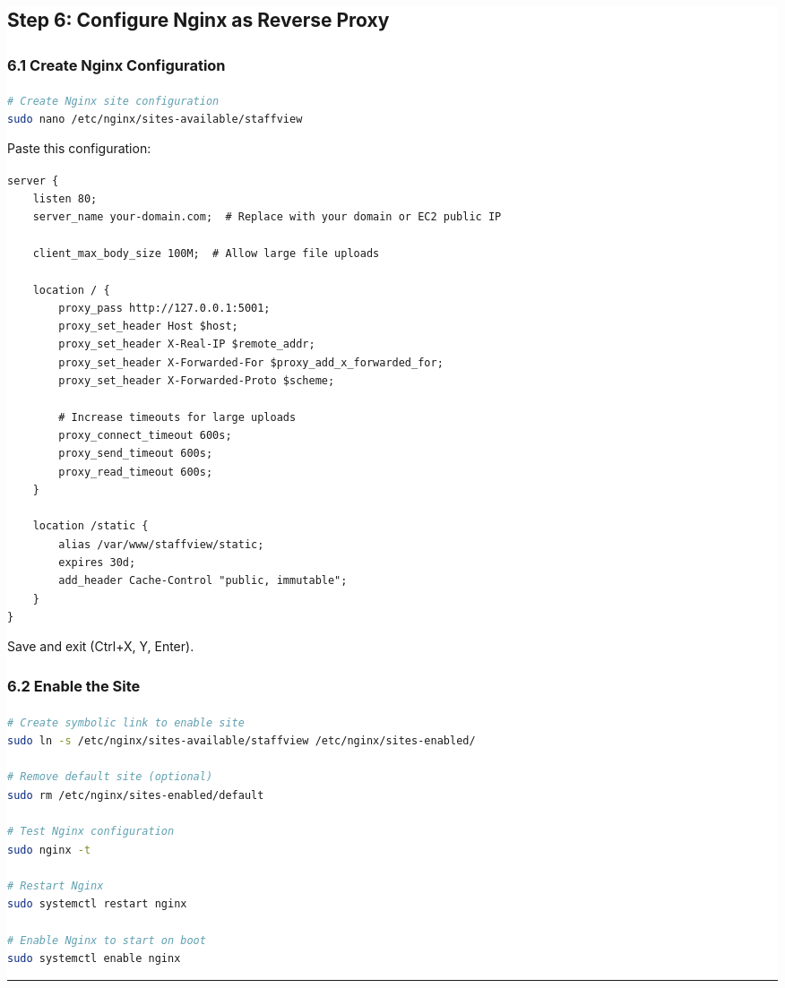 
## Step 6: Configure Nginx as Reverse Proxy

### 6.1 Create Nginx Configuration
```bash
# Create Nginx site configuration
sudo nano /etc/nginx/sites-available/staffview
```

Paste this configuration:

```nginx
server {
    listen 80;
    server_name your-domain.com;  # Replace with your domain or EC2 public IP
    
    client_max_body_size 100M;  # Allow large file uploads
    
    location / {
        proxy_pass http://127.0.0.1:5001;
        proxy_set_header Host $host;
        proxy_set_header X-Real-IP $remote_addr;
        proxy_set_header X-Forwarded-For $proxy_add_x_forwarded_for;
        proxy_set_header X-Forwarded-Proto $scheme;
        
        # Increase timeouts for large uploads
        proxy_connect_timeout 600s;
        proxy_send_timeout 600s;
        proxy_read_timeout 600s;
    }
    
    location /static {
        alias /var/www/staffview/static;
        expires 30d;
        add_header Cache-Control "public, immutable";
    }
}
```

Save and exit (Ctrl+X, Y, Enter).

### 6.2 Enable the Site
```bash
# Create symbolic link to enable site
sudo ln -s /etc/nginx/sites-available/staffview /etc/nginx/sites-enabled/

# Remove default site (optional)
sudo rm /etc/nginx/sites-enabled/default

# Test Nginx configuration
sudo nginx -t

# Restart Nginx
sudo systemctl restart nginx

# Enable Nginx to start on boot
sudo systemctl enable nginx
```

---